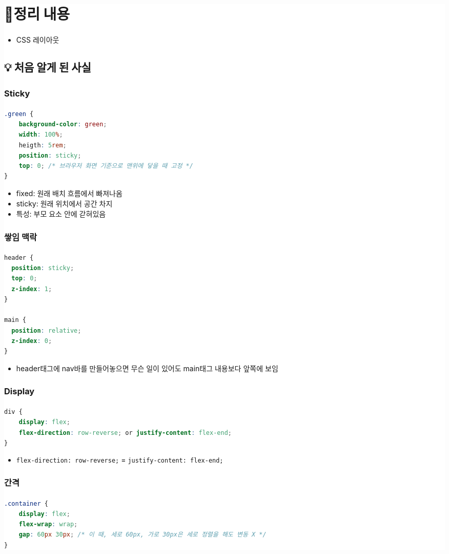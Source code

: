 # 📝정리 내용

- CSS 레이아웃

## 💡 처음 알게 된 사실

### Sticky

```css
.green {
	background-color: green;
	width: 100%;
	heigth: 5rem;
	position: sticky;
	top: 0; /* 브라우저 화면 기준으로 맨위에 닿을 때 고정 */
}
```

- fixed: 원래 배치 흐름에서 빠져나옴
- sticky: 원래 위치에서 공간 차지
- 특성: 부모 요소 안에 갇혀있음

### 쌓임 맥락

```css
header {
  position: sticky;
  top: 0;
  z-index: 1;
}

main {
  position: relative;
  z-index: 0;
}
```

- header태그에 nav바를 만들어놓으면 무슨 일이 있어도 main태그 내용보다 앞쪽에 보임

### Display

```css
div {
	display: flex;
	flex-direction: row-reverse; or justify-content: flex-end;
}
```

- `flex-direction: row-reverse;` = `justify-content: flex-end;`

### 간격

```css
.container {
	display: flex;
	flex-wrap: wrap;
	gap: 60px 30px; /* 이 때, 세로 60px, 가로 30px은 세로 정렬을 해도 변동 X */
}
```
